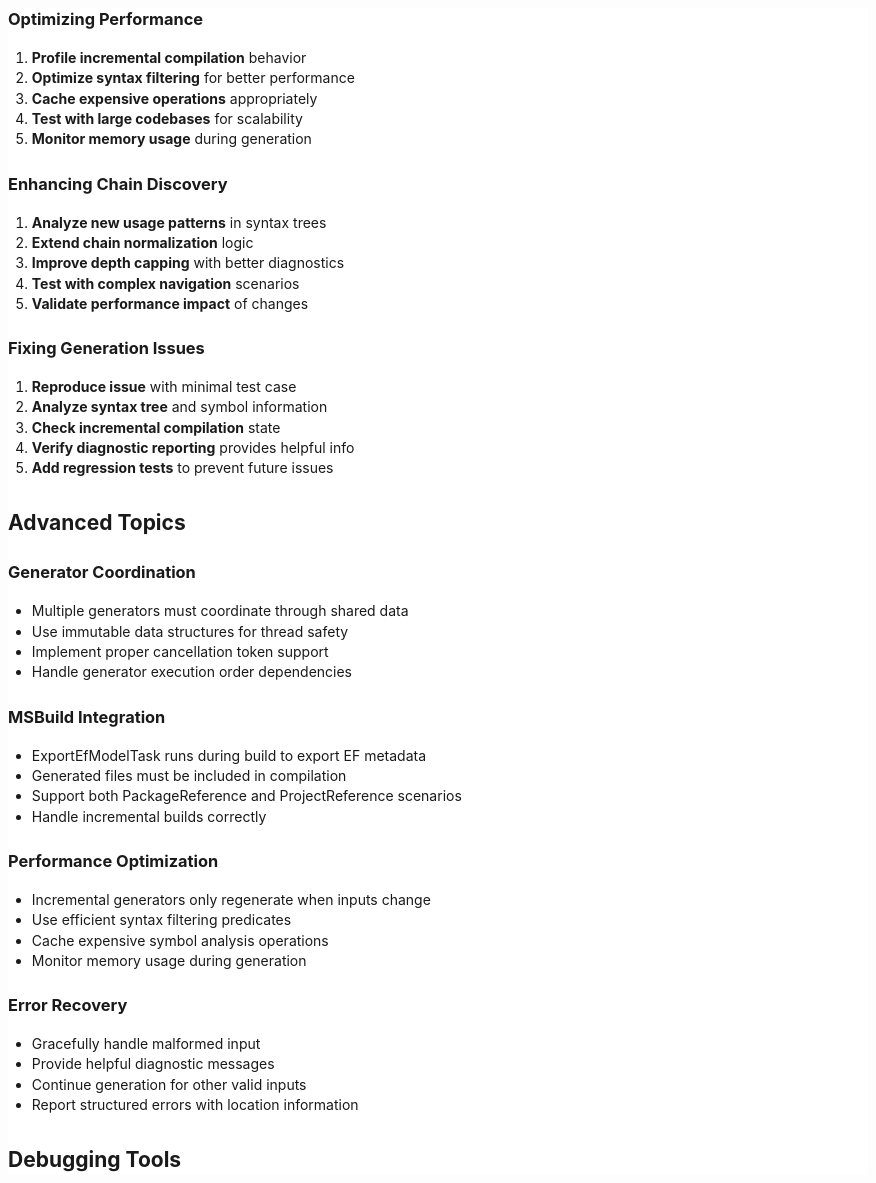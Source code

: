 ### Optimizing Performance
1. **Profile incremental compilation** behavior
2. **Optimize syntax filtering** for better performance
3. **Cache expensive operations** appropriately
4. **Test with large codebases** for scalability
5. **Monitor memory usage** during generation

### Enhancing Chain Discovery
1. **Analyze new usage patterns** in syntax trees
2. **Extend chain normalization** logic
3. **Improve depth capping** with better diagnostics
4. **Test with complex navigation** scenarios
5. **Validate performance impact** of changes

### Fixing Generation Issues
1. **Reproduce issue** with minimal test case
2. **Analyze syntax tree** and symbol information
3. **Check incremental compilation** state
4. **Verify diagnostic reporting** provides helpful info
5. **Add regression tests** to prevent future issues

## Advanced Topics

### Generator Coordination
- Multiple generators must coordinate through shared data
- Use immutable data structures for thread safety
- Implement proper cancellation token support
- Handle generator execution order dependencies

### MSBuild Integration
- ExportEfModelTask runs during build to export EF metadata
- Generated files must be included in compilation
- Support both PackageReference and ProjectReference scenarios
- Handle incremental builds correctly

### Performance Optimization
- Incremental generators only regenerate when inputs change
- Use efficient syntax filtering predicates
- Cache expensive symbol analysis operations
- Monitor memory usage during generation

### Error Recovery
- Gracefully handle malformed input
- Provide helpful diagnostic messages
- Continue generation for other valid inputs
- Report structured errors with location information

## Debugging Tools
